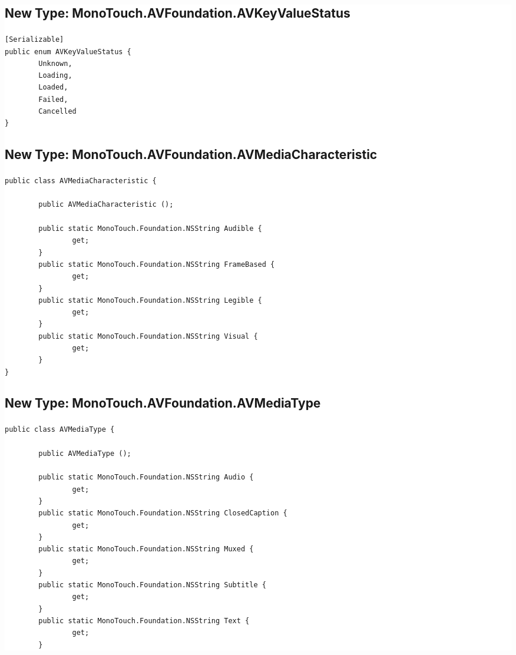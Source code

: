  <a name="New_Type:_MonoTouch.AVFoundation.AVKeyValueStatus" class="injected"></a>


## New Type: MonoTouch.AVFoundation.AVKeyValueStatus

```
[Serializable]
public enum AVKeyValueStatus {
        Unknown,
        Loading,
        Loaded,
        Failed,
        Cancelled
}
```

 <a name="New_Type:_MonoTouch.AVFoundation.AVMediaCharacteristic" class="injected"></a>


## New Type: MonoTouch.AVFoundation.AVMediaCharacteristic

```
public class AVMediaCharacteristic {
        
        public AVMediaCharacteristic ();
        
        public static MonoTouch.Foundation.NSString Audible {
                get;
        }
        public static MonoTouch.Foundation.NSString FrameBased {
                get;
        }
        public static MonoTouch.Foundation.NSString Legible {
                get;
        }
        public static MonoTouch.Foundation.NSString Visual {
                get;
        }
}
```

 <a name="New_Type:_MonoTouch.AVFoundation.AVMediaType" class="injected"></a>


## New Type: MonoTouch.AVFoundation.AVMediaType

```
public class AVMediaType {
        
        public AVMediaType ();
        
        public static MonoTouch.Foundation.NSString Audio {
                get;
        }
        public static MonoTouch.Foundation.NSString ClosedCaption {
                get;
        }
        public static MonoTouch.Foundation.NSString Muxed {
                get;
        }
        public static MonoTouch.Foundation.NSString Subtitle {
                get;
        }
        public static MonoTouch.Foundation.NSString Text {
                get;
        }
```
